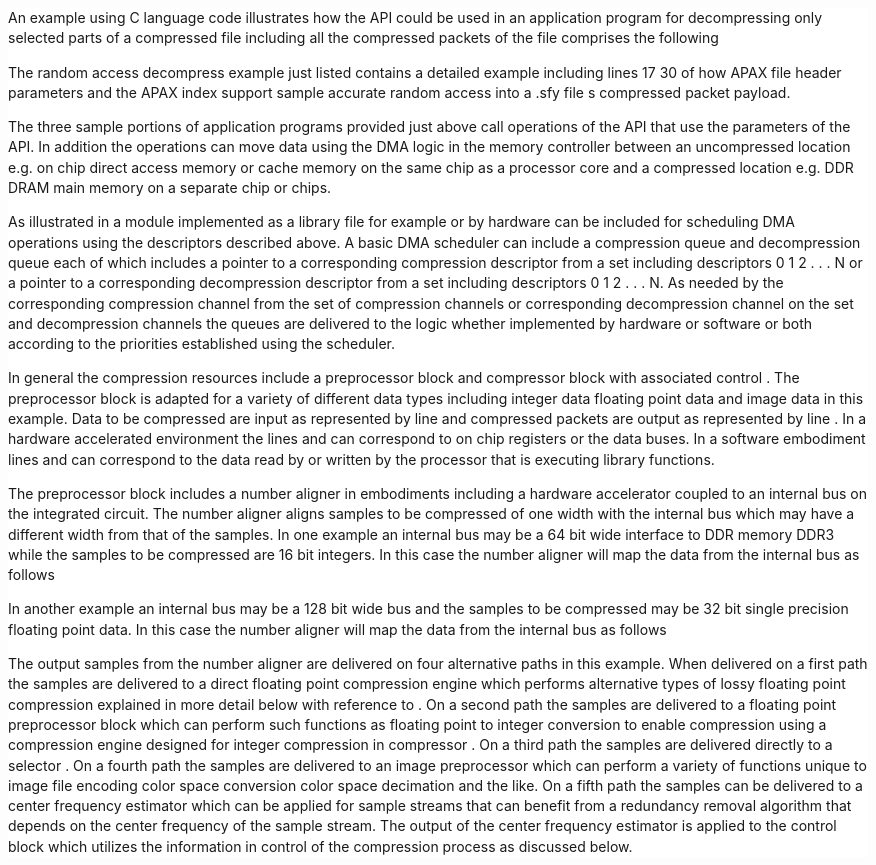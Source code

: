 An example using C language code illustrates how the API could be used in an application program for decompressing only selected parts of a compressed file including all the compressed packets of the file comprises the following 

The random access decompress example just listed contains a detailed example including lines 17 30 of how APAX file header parameters and the APAX index support sample accurate random access into a .sfy file s compressed packet payload.

The three sample portions of application programs provided just above call operations of the API that use the parameters of the API. In addition the operations can move data using the DMA logic in the memory controller between an uncompressed location e.g. on chip direct access memory or cache memory on the same chip as a processor core and a compressed location e.g. DDR DRAM main memory on a separate chip or chips.

As illustrated in a module implemented as a library file for example or by hardware can be included for scheduling DMA operations using the descriptors described above. A basic DMA scheduler can include a compression queue and decompression queue each of which includes a pointer to a corresponding compression descriptor from a set including descriptors 0 1 2 . . . N or a pointer to a corresponding decompression descriptor from a set including descriptors 0 1 2 . . . N. As needed by the corresponding compression channel from the set of compression channels or corresponding decompression channel on the set and decompression channels the queues are delivered to the logic whether implemented by hardware or software or both according to the priorities established using the scheduler.

In general the compression resources include a preprocessor block and compressor block with associated control . The preprocessor block is adapted for a variety of different data types including integer data floating point data and image data in this example. Data to be compressed are input as represented by line and compressed packets are output as represented by line . In a hardware accelerated environment the lines and can correspond to on chip registers or the data buses. In a software embodiment lines and can correspond to the data read by or written by the processor that is executing library functions.

The preprocessor block includes a number aligner in embodiments including a hardware accelerator coupled to an internal bus on the integrated circuit. The number aligner aligns samples to be compressed of one width with the internal bus which may have a different width from that of the samples. In one example an internal bus may be a 64 bit wide interface to DDR memory DDR3 while the samples to be compressed are 16 bit integers. In this case the number aligner will map the data from the internal bus as follows 

In another example an internal bus may be a 128 bit wide bus and the samples to be compressed may be 32 bit single precision floating point data. In this case the number aligner will map the data from the internal bus as follows 

The output samples from the number aligner are delivered on four alternative paths in this example. When delivered on a first path the samples are delivered to a direct floating point compression engine which performs alternative types of lossy floating point compression explained in more detail below with reference to . On a second path the samples are delivered to a floating point preprocessor block which can perform such functions as floating point to integer conversion to enable compression using a compression engine designed for integer compression in compressor . On a third path the samples are delivered directly to a selector . On a fourth path the samples are delivered to an image preprocessor which can perform a variety of functions unique to image file encoding color space conversion color space decimation and the like. On a fifth path the samples can be delivered to a center frequency estimator which can be applied for sample streams that can benefit from a redundancy removal algorithm that depends on the center frequency of the sample stream. The output of the center frequency estimator is applied to the control block which utilizes the information in control of the compression process as discussed below.
